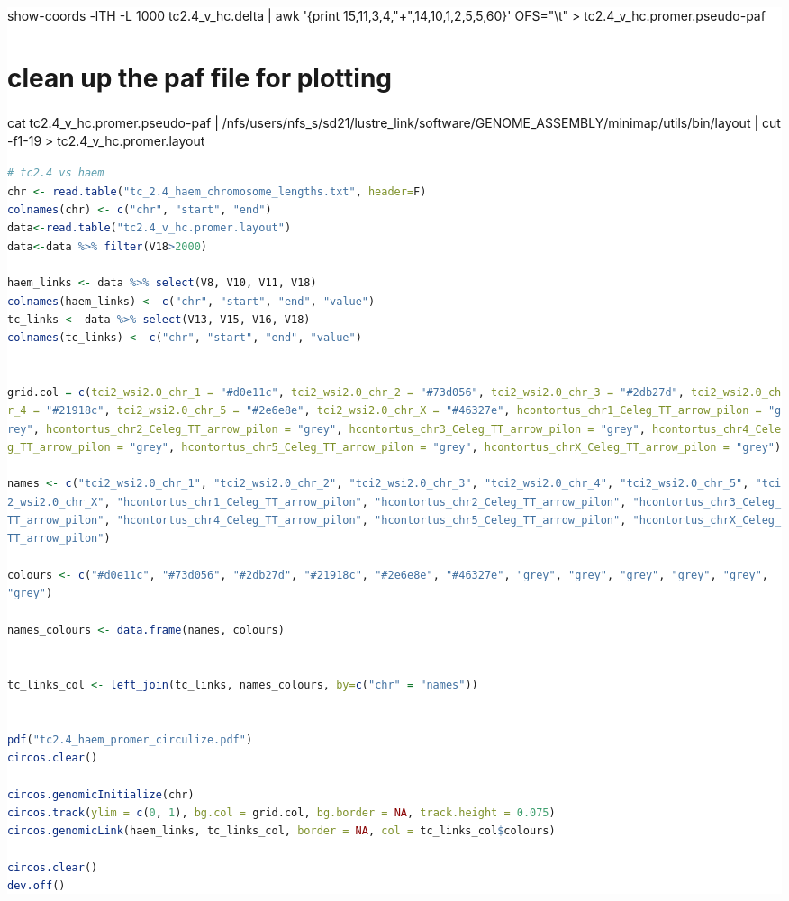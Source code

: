 show-coords -lTH -L 1000 tc2.4_v_hc.delta | awk '{print $15,$11,$3,$4,"+",$14,$10,$1,$2,$5,$5,60}' OFS="\t" > tc2.4_v_hc.promer.pseudo-paf


# clean up the paf file for plotting
cat tc2.4_v_hc.promer.pseudo-paf | /nfs/users/nfs_s/sd21/lustre_link/software/GENOME_ASSEMBLY/minimap/utils/bin/layout | cut -f1-19 > tc2.4_v_hc.promer.layout



```R
# tc2.4 vs haem
chr <- read.table("tc_2.4_haem_chromosome_lengths.txt", header=F)
colnames(chr) <- c("chr", "start", "end")
data<-read.table("tc2.4_v_hc.promer.layout")
data<-data %>% filter(V18>2000)

haem_links <- data %>% select(V8, V10, V11, V18)
colnames(haem_links) <- c("chr", "start", "end", "value")
tc_links <- data %>% select(V13, V15, V16, V18)
colnames(tc_links) <- c("chr", "start", "end", "value")


grid.col = c(tci2_wsi2.0_chr_1 = "#d0e11c", tci2_wsi2.0_chr_2 = "#73d056", tci2_wsi2.0_chr_3 = "#2db27d", tci2_wsi2.0_chr_4 = "#21918c", tci2_wsi2.0_chr_5 = "#2e6e8e", tci2_wsi2.0_chr_X = "#46327e", hcontortus_chr1_Celeg_TT_arrow_pilon = "grey", hcontortus_chr2_Celeg_TT_arrow_pilon = "grey", hcontortus_chr3_Celeg_TT_arrow_pilon = "grey", hcontortus_chr4_Celeg_TT_arrow_pilon = "grey", hcontortus_chr5_Celeg_TT_arrow_pilon = "grey", hcontortus_chrX_Celeg_TT_arrow_pilon = "grey")

names <- c("tci2_wsi2.0_chr_1", "tci2_wsi2.0_chr_2", "tci2_wsi2.0_chr_3", "tci2_wsi2.0_chr_4", "tci2_wsi2.0_chr_5", "tci2_wsi2.0_chr_X", "hcontortus_chr1_Celeg_TT_arrow_pilon", "hcontortus_chr2_Celeg_TT_arrow_pilon", "hcontortus_chr3_Celeg_TT_arrow_pilon", "hcontortus_chr4_Celeg_TT_arrow_pilon", "hcontortus_chr5_Celeg_TT_arrow_pilon", "hcontortus_chrX_Celeg_TT_arrow_pilon")

colours <- c("#d0e11c", "#73d056", "#2db27d", "#21918c", "#2e6e8e", "#46327e", "grey", "grey", "grey", "grey", "grey", "grey")

names_colours <- data.frame(names, colours)


tc_links_col <- left_join(tc_links, names_colours, by=c("chr" = "names"))


pdf("tc2.4_haem_promer_circulize.pdf")
circos.clear()

circos.genomicInitialize(chr)
circos.track(ylim = c(0, 1), bg.col = grid.col, bg.border = NA, track.height = 0.075)
circos.genomicLink(haem_links, tc_links_col, border = NA, col = tc_links_col$colours)

circos.clear()
dev.off()
```
